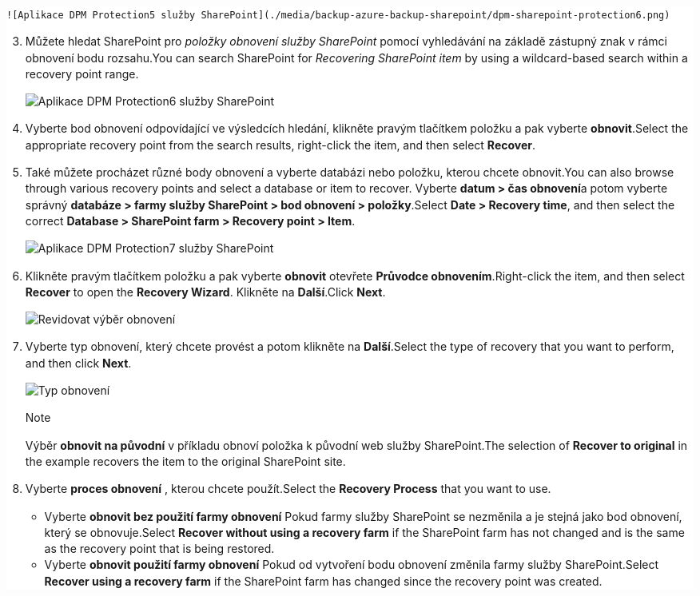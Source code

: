    ![Aplikace DPM Protection5 služby SharePoint](./media/backup-azure-backup-sharepoint/dpm-sharepoint-protection6.png)
3. <span data-ttu-id="5b2aa-223">Můžete hledat SharePoint pro *položky obnovení služby SharePoint* pomocí vyhledávání na základě zástupný znak v rámci obnovení bodu rozsahu.</span><span class="sxs-lookup"><span data-stu-id="5b2aa-223">You can search SharePoint for *Recovering SharePoint item* by using a wildcard-based search within a recovery point range.</span></span>
   
    ![Aplikace DPM Protection6 služby SharePoint](./media/backup-azure-backup-sharepoint/dpm-sharepoint-protection7.png)
4. <span data-ttu-id="5b2aa-225">Vyberte bod obnovení odpovídající ve výsledcích hledání, klikněte pravým tlačítkem položku a pak vyberte **obnovit**.</span><span class="sxs-lookup"><span data-stu-id="5b2aa-225">Select the appropriate recovery point from the search results, right-click the item, and then select **Recover**.</span></span>
5. <span data-ttu-id="5b2aa-226">Také můžete procházet různé body obnovení a vyberte databázi nebo položku, kterou chcete obnovit.</span><span class="sxs-lookup"><span data-stu-id="5b2aa-226">You can also browse through various recovery points and select a database or item to recover.</span></span> <span data-ttu-id="5b2aa-227">Vyberte **datum > čas obnovení**a potom vyberte správný **databáze > farmy služby SharePoint > bod obnovení > položky**.</span><span class="sxs-lookup"><span data-stu-id="5b2aa-227">Select **Date > Recovery time**, and then select the correct **Database > SharePoint farm > Recovery point > Item**.</span></span>
   
    ![Aplikace DPM Protection7 služby SharePoint](./media/backup-azure-backup-sharepoint/dpm-sharepoint-protection8.png)
6. <span data-ttu-id="5b2aa-229">Klikněte pravým tlačítkem položku a pak vyberte **obnovit** otevřete **Průvodce obnovením**.</span><span class="sxs-lookup"><span data-stu-id="5b2aa-229">Right-click the item, and then select **Recover** to open the **Recovery Wizard**.</span></span> <span data-ttu-id="5b2aa-230">Klikněte na **Další**.</span><span class="sxs-lookup"><span data-stu-id="5b2aa-230">Click **Next**.</span></span>
   
    ![Revidovat výběr obnovení](./media/backup-azure-backup-sharepoint/review-recovery-selection.png)
7. <span data-ttu-id="5b2aa-232">Vyberte typ obnovení, který chcete provést a potom klikněte na **Další**.</span><span class="sxs-lookup"><span data-stu-id="5b2aa-232">Select the type of recovery that you want to perform, and then click **Next**.</span></span>
   
    ![Typ obnovení](./media/backup-azure-backup-sharepoint/select-recovery-type.png)
   
   > [!NOTE]
   > <span data-ttu-id="5b2aa-234">Výběr **obnovit na původní** v příkladu obnoví položka k původní web služby SharePoint.</span><span class="sxs-lookup"><span data-stu-id="5b2aa-234">The selection of **Recover to original** in the example recovers the item to the original SharePoint site.</span></span>
   > 
   > 
8. <span data-ttu-id="5b2aa-235">Vyberte **proces obnovení** , kterou chcete použít.</span><span class="sxs-lookup"><span data-stu-id="5b2aa-235">Select the **Recovery Process** that you want to use.</span></span>
   
   * <span data-ttu-id="5b2aa-236">Vyberte **obnovit bez použití farmy obnovení** Pokud farmy služby SharePoint se nezměnila a je stejná jako bod obnovení, který se obnovuje.</span><span class="sxs-lookup"><span data-stu-id="5b2aa-236">Select **Recover without using a recovery farm** if the SharePoint farm has not changed and is the same as the recovery point that is being restored.</span></span>
   * <span data-ttu-id="5b2aa-237">Vyberte **obnovit použití farmy obnovení** Pokud od vytvoření bodu obnovení změnila farmy služby SharePoint.</span><span class="sxs-lookup"><span data-stu-id="5b2aa-237">Select **Recover using a recovery farm** if the SharePoint farm has changed since the recovery point was created.</span></span>
     